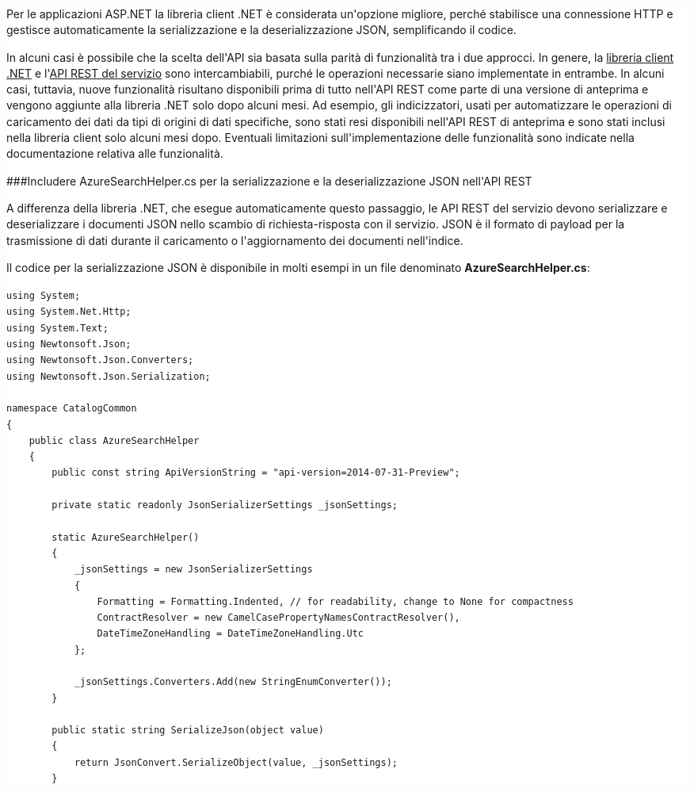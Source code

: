 Per le applicazioni ASP.NET la libreria client .NET è considerata un'opzione migliore, perché stabilisce una connessione HTTP e gestisce automaticamente la serializzazione e la deserializzazione JSON, semplificando il codice.

In alcuni casi è possibile che la scelta dell'API sia basata sulla parità di funzionalità tra i due approcci. In genere, la [libreria client .NET](https://msdn.microsoft.com/library/azure/dn951165.aspx) e l'[API REST del servizio](https://msdn.microsoft.com/library/azure/dn798935.aspx) sono intercambiabili, purché le operazioni necessarie siano implementate in entrambe. In alcuni casi, tuttavia, nuove funzionalità risultano disponibili prima di tutto nell'API REST come parte di una versione di anteprima e vengono aggiunte alla libreria .NET solo dopo alcuni mesi. Ad esempio, gli indicizzatori, usati per automatizzare le operazioni di caricamento dei dati da tipi di origini di dati specifiche, sono stati resi disponibili nell'API REST di anteprima e sono stati inclusi nella libreria client solo alcuni mesi dopo. Eventuali limitazioni sull'implementazione delle funzionalità sono indicate nella documentazione relativa alle funzionalità.

###Includere AzureSearchHelper.cs per la serializzazione e la deserializzazione JSON nell'API REST

A differenza della libreria .NET, che esegue automaticamente questo passaggio, le API REST del servizio devono serializzare e deserializzare i documenti JSON nello scambio di richiesta-risposta con il servizio. JSON è il formato di payload per la trasmissione di dati durante il caricamento o l'aggiornamento dei documenti nell'indice.

Il codice per la serializzazione JSON è disponibile in molti esempi in un file denominato **AzureSearchHelper.cs**:

	using System;
	using System.Net.Http;
	using System.Text;
	using Newtonsoft.Json;
	using Newtonsoft.Json.Converters;
	using Newtonsoft.Json.Serialization;
	
	namespace CatalogCommon
	{
	    public class AzureSearchHelper
	    {
	        public const string ApiVersionString = "api-version=2014-07-31-Preview";
	
	        private static readonly JsonSerializerSettings _jsonSettings;
	
	        static AzureSearchHelper()
	        {
	            _jsonSettings = new JsonSerializerSettings
	            {
	                Formatting = Formatting.Indented, // for readability, change to None for compactness
	                ContractResolver = new CamelCasePropertyNamesContractResolver(),
	                DateTimeZoneHandling = DateTimeZoneHandling.Utc
	            };
	
	            _jsonSettings.Converters.Add(new StringEnumConverter());
	        }
	
	        public static string SerializeJson(object value)
	        {
	            return JsonConvert.SerializeObject(value, _jsonSettings);
	        }
	